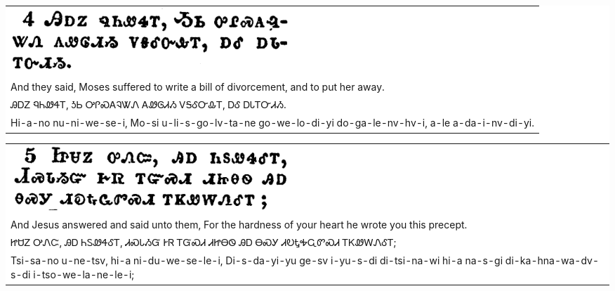<table>
<tbody>
<tr class="odd">
<td><a href="021004.png"><img src="021004.png" width="400" /></a></td>
</tr>
<tr class="even">
<td>And they said, Moses suffered to write a bill of divorcement, and to put her away.</td>
</tr>
<tr class="odd">
<td>ᎯᎠᏃ ᏄᏂᏪᏎᎢ, ᎼᏏ ᎤᎵᏍᎪᎸᏔᏁ ᎪᏪᎶᏗᏱ ᏙᎦᎴᏅᎲᎢ, ᎠᎴ ᎠᏓᎢᏅᏗᏱ.</td>
</tr>
<tr class="even">
<td>Hi-a-no nu-ni-we-se-i, Mo-si u-li-s-go-lv-ta-ne go-we-lo-di-yi do-ga-le-nv-hv-i, a-le a-da-i-nv-di-yi.</td>
</tr>
</tbody>
</table>

<table>
<tbody>
<tr class="odd">
<td><a href="021005.png"><img src="021005.png" width="400" /></a></td>
</tr>
<tr class="even">
<td>And Jesus answered and said unto them, For the hardness of your heart he wrote you this precept.</td>
</tr>
<tr class="odd">
<td>ᏥᏌᏃ ᎤᏁᏨ, ᎯᎠ ᏂᏚᏪᏎᎴᎢ, ᏗᏍᏓᏱᏳ ᎨᏒ ᎢᏳᏍᏗ ᏗᏥᎾᏫ ᎯᎠ ᎾᏍᎩ ᏗᎧᎿᎭᏩᏛᏍᏗ ᎢᏦᏪᎳᏁᎴᎢ;</td>
</tr>
<tr class="even">
<td>Tsi-sa-no u-ne-tsv, hi-a ni-du-we-se-le-i, Di-s-da-yi-yu ge-sv i-yu-s-di di-tsi-na-wi hi-a na-s-gi di-ka-hna-wa-dv-s-di i-tso-we-la-ne-le-i;</td>
</tr>
</tbody>
</table>
